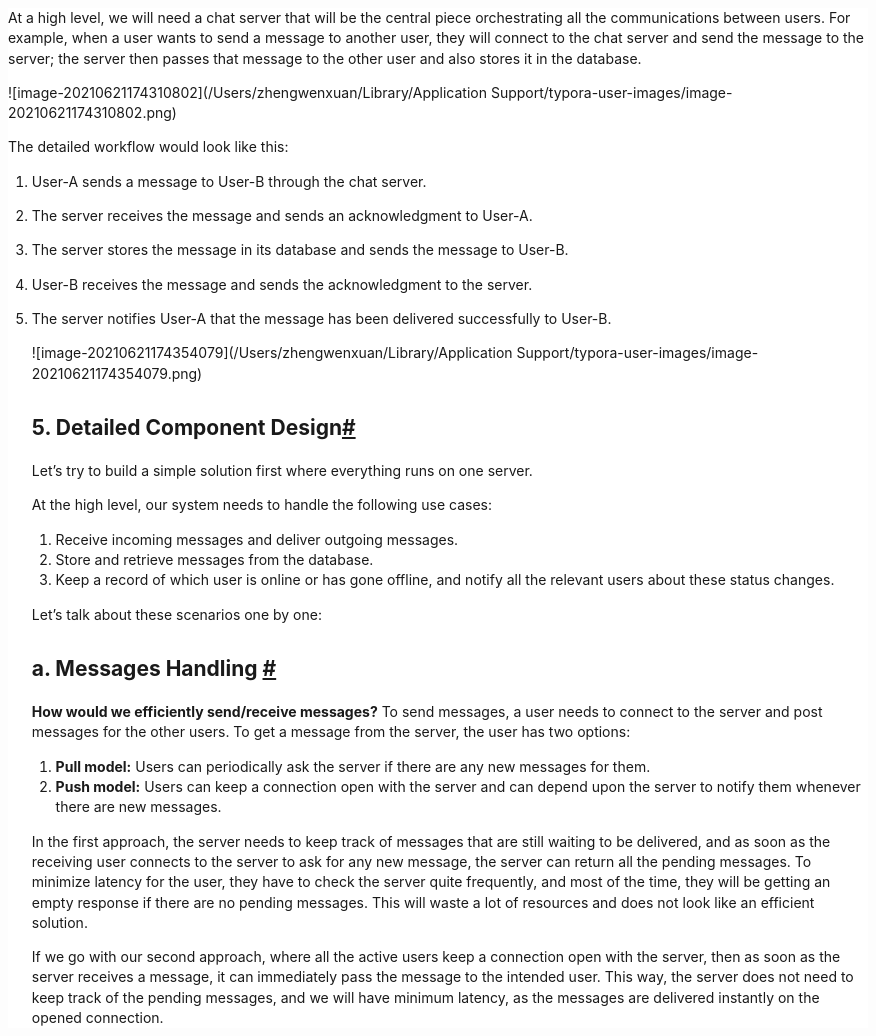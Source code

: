 At a high level, we will need a chat server that will be the central piece orchestrating all the communications between users. For example, when a user wants to send a message to another user, they will connect to the chat server and send the message to the server; the server then passes that message to the other user and also stores it in the database.

![image-20210621174310802](/Users/zhengwenxuan/Library/Application Support/typora-user-images/image-20210621174310802.png)

The detailed workflow would look like this:

1. User-A sends a message to User-B through the chat server.

2. The server receives the message and sends an acknowledgment to User-A.

3. The server stores the message in its database and sends the message to User-B.

4. User-B receives the message and sends the acknowledgment to the server.

5. The server notifies User-A that the message has been delivered successfully to User-B.

   ![image-20210621174354079](/Users/zhengwenxuan/Library/Application Support/typora-user-images/image-20210621174354079.png)

   ## 5. Detailed Component Design[#](https://www.educative.io/courses/grokking-the-system-design-interview/B8R22v0wqJo#div-stylecolorblack-background-colore2f4c7-border-radius5px-padding5px5-detailed-component-designdiv)

   Let’s try to build a simple solution first where everything runs on one server.

   At the high level, our system needs to handle the following use cases:

   1. Receive incoming messages and deliver outgoing messages.
   2. Store and retrieve messages from the database.
   3. Keep a record of which user is online or has gone offline, and notify all the relevant users about these status changes.

   Let’s talk about these scenarios one by one:

   ## a. Messages Handling [#](https://www.educative.io/courses/grokking-the-system-design-interview/B8R22v0wqJo#a-messages-handling)

   **How would we efficiently send/receive messages?** To send messages, a user needs to connect to the server and post messages for the other users. To get a message from the server, the user has two options:

   1. **Pull model:** Users can periodically ask the server if there are any new messages for them.
   2. **Push model:** Users can keep a connection open with the server and can depend upon the server to notify them whenever there are new messages.

   In the first approach, the server needs to keep track of messages that are still waiting to be delivered, and as soon as the receiving user connects to the server to ask for any new message, the server can return all the pending messages. To minimize latency for the user, they have to check the server quite frequently, and most of the time, they will be getting an empty response if there are no pending messages. This will waste a lot of resources and does not look like an efficient solution.

   If we go with our second approach, where all the active users keep a connection open with the server, then as soon as the server receives a message, it can immediately pass the message to the intended user. This way, the server does not need to keep track of the pending messages, and we will have minimum latency, as the messages are delivered instantly on the opened connection.
